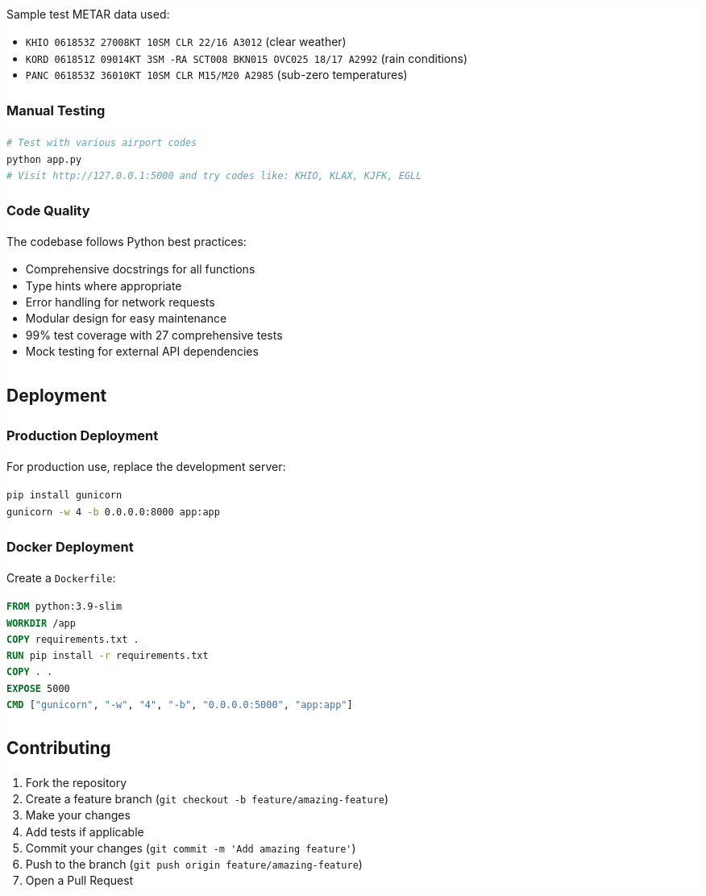 Sample test METAR data used:
- `KHIO 061853Z 27008KT 10SM CLR 22/16 A3012` (clear weather)
- `KORD 061851Z 09014KT 3SM -RA SCT008 BKN015 OVC025 18/17 A2992` (rain conditions)
- `PANC 061853Z 36010KT 10SM CLR M15/M20 A2985` (sub-zero temperatures)

### Manual Testing

```bash
# Test with various airport codes
python app.py
# Visit http://127.0.0.1:5000 and try codes like: KHIO, KLAX, KJFK, EGLL
```

### Code Quality

The codebase follows Python best practices:
- Comprehensive docstrings for all functions
- Type hints where appropriate
- Error handling for network requests
- Modular design for easy maintenance
- 99% test coverage with 27 comprehensive tests
- Mock testing for external API dependencies

## Deployment

### Production Deployment

For production use, replace the development server:

```bash
pip install gunicorn
gunicorn -w 4 -b 0.0.0.0:8000 app:app
```

### Docker Deployment

Create a `Dockerfile`:

```dockerfile
FROM python:3.9-slim
WORKDIR /app
COPY requirements.txt .
RUN pip install -r requirements.txt
COPY . .
EXPOSE 5000
CMD ["gunicorn", "-w", "4", "-b", "0.0.0.0:5000", "app:app"]
```

## Contributing

1. Fork the repository
2. Create a feature branch (`git checkout -b feature/amazing-feature`)
3. Make your changes
4. Add tests if applicable
5. Commit your changes (`git commit -m 'Add amazing feature'`)
6. Push to the branch (`git push origin feature/amazing-feature`)
7. Open a Pull Request
